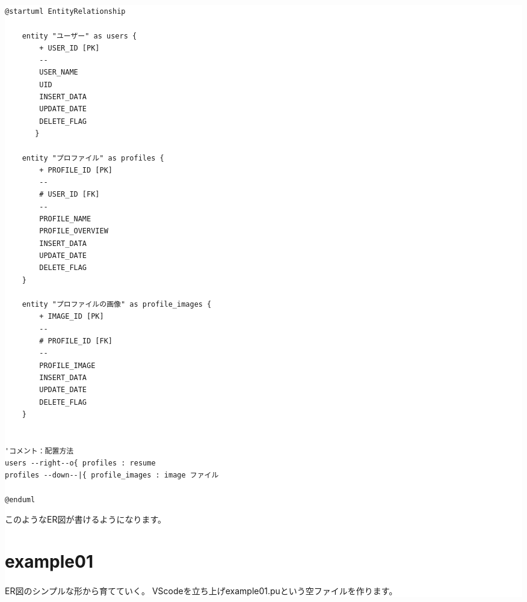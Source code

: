 
```PlantUML.puml
@startuml EntityRelationship

    entity "ユーザー" as users {
        + USER_ID [PK]
        --
        USER_NAME
        UID
        INSERT_DATA
        UPDATE_DATE
        DELETE_FLAG
       }

    entity "プロファイル" as profiles {
        + PROFILE_ID [PK]
        --
        # USER_ID [FK]
        --
        PROFILE_NAME
        PROFILE_OVERVIEW
        INSERT_DATA
        UPDATE_DATE
        DELETE_FLAG
    }

    entity "プロファイルの画像" as profile_images {
        + IMAGE_ID [PK]
        --
        # PROFILE_ID [FK]
        --
        PROFILE_IMAGE
        INSERT_DATA
        UPDATE_DATE
        DELETE_FLAG
    }


'コメント：配置方法
users --right--o{ profiles : resume
profiles --down--|{ profile_images : image ファイル

@enduml

```

このようなER図が書けるようになります。

# example01

ER図のシンプルな形から育てていく。
VScodeを立ち上げexample01.puという空ファイルを作ります。
